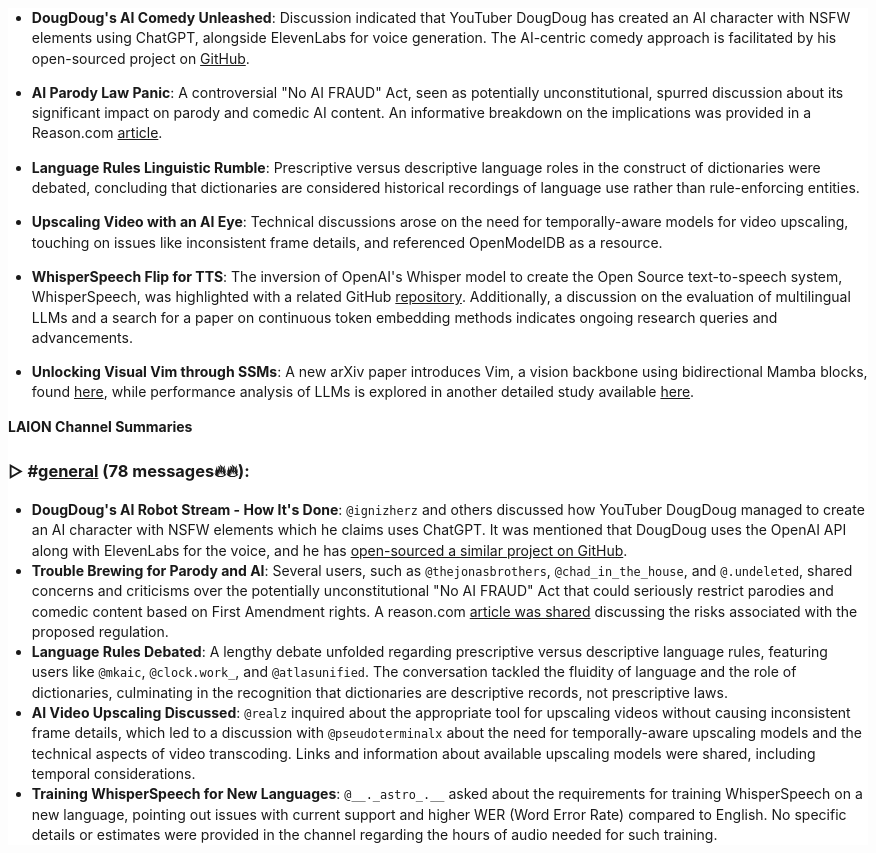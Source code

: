 - **DougDoug's AI Comedy Unleashed**: Discussion indicated that YouTuber DougDoug has created an AI character with NSFW elements using ChatGPT, alongside ElevenLabs for voice generation. The AI-centric comedy approach is facilitated by his open-sourced project on [GitHub](https://github.com/DougDougGithub/Babagaboosh).
  
- **AI Parody Law Panic**: A controversial "No AI FRAUD" Act, seen as potentially unconstitutional, spurred discussion about its significant impact on parody and comedic AI content. An informative breakdown on the implications was provided in a Reason.com [article](https://reason.com/2024/01/17/ai-fraud-act-could-outlaw-parodies-political-cartoons-and-more/).
  
- **Language Rules Linguistic Rumble**: Prescriptive versus descriptive language roles in the construct of dictionaries were debated, concluding that dictionaries are considered historical recordings of language use rather than rule-enforcing entities.
  
- **Upscaling Video with an AI Eye**: Technical discussions arose on the need for temporally-aware models for video upscaling, touching on issues like inconsistent frame details, and referenced OpenModelDB as a resource.
  
- **WhisperSpeech Flip for TTS**: The inversion of OpenAI's Whisper model to create the Open Source text-to-speech system, WhisperSpeech, was highlighted with a related GitHub [repository](https://github.com/collabora/WhisperSpeech). Additionally, a discussion on the evaluation of multilingual LLMs and a search for a paper on continuous token embedding methods indicates ongoing research queries and advancements.
  
- **Unlocking Visual Vim through SSMs**: A new arXiv paper introduces Vim, a vision backbone using bidirectional Mamba blocks, found [here](https://arxiv.org/abs/2401.09417), while performance analysis of LLMs is explored in another detailed study available [here](https://arxiv.org/abs/2401.08671).
  

**LAION Channel Summaries**

### ▷ #[general](https://discord.com/channels/823813159592001537/823813160075132991/) (78 messages🔥🔥):

- **DougDoug's AI Robot Stream - How It's Done**: `@ignizherz` and others discussed how YouTuber DougDoug managed to create an AI character with NSFW elements which he claims uses ChatGPT. It was mentioned that DougDoug uses the OpenAI API along with ElevenLabs for the voice, and he has [open-sourced a similar project on GitHub](https://github.com/DougDougGithub/Babagaboosh).
- **Trouble Brewing for Parody and AI**: Several users, such as `@thejonasbrothers`, `@chad_in_the_house`, and `@.undeleted`, shared concerns and criticisms over the potentially unconstitutional "No AI FRAUD" Act that could seriously restrict parodies and comedic content based on First Amendment rights. A reason.com [article was shared](https://reason.com/2024/01/17/ai-fraud-act-could-outlaw-parodies-political-cartoons-and-more/) discussing the risks associated with the proposed regulation.
- **Language Rules Debated**: A lengthy debate unfolded regarding prescriptive versus descriptive language rules, featuring users like `@mkaic`, `@clock.work_`, and `@atlasunified`. The conversation tackled the fluidity of language and the role of dictionaries, culminating in the recognition that dictionaries are descriptive records, not prescriptive laws.
- **AI Video Upscaling Discussed**: `@realz` inquired about the appropriate tool for upscaling videos without causing inconsistent frame details, which led to a discussion with `@pseudoterminalx` about the need for temporally-aware upscaling models and the technical aspects of video transcoding. Links and information about available upscaling models were shared, including temporal considerations.
- **Training WhisperSpeech for New Languages**: `@__._astro_.__` asked about the requirements for training WhisperSpeech on a new language, pointing out issues with current support and higher WER (Word Error Rate) compared to English. No specific details or estimates were provided in the channel regarding the hours of audio needed for such training.
